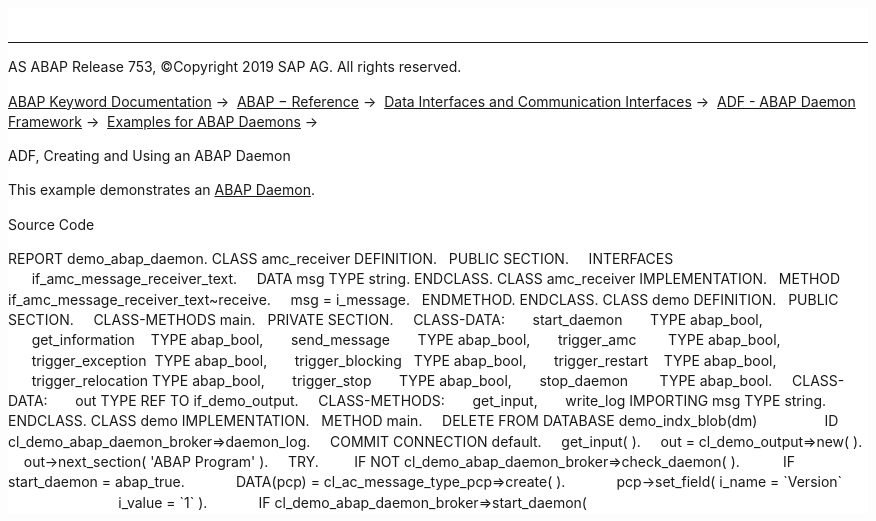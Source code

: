   

* * *

AS ABAP Release 753, ©Copyright 2019 SAP AG. All rights reserved.

[ABAP Keyword Documentation](javascript:call_link\('abenabap.htm'\)) →  [ABAP − Reference](javascript:call_link\('abenabap_reference.htm'\)) →  [Data Interfaces and Communication Interfaces](javascript:call_link\('abenabap_data_communication.htm'\)) →  [ADF - ABAP Daemon Framework](javascript:call_link\('abenabap_daemon.htm'\)) →  [Examples for ABAP Daemons](javascript:call_link\('abenabap_daemon_abexas.htm'\)) → 

ADF, Creating and Using an ABAP Daemon

This example demonstrates an [ABAP Daemon](javascript:call_link\('abenabap_daemon_glosry.htm'\) "Glossary Entry").

Source Code

REPORT demo\_abap\_daemon.
CLASS amc\_receiver DEFINITION.
  PUBLIC SECTION.
    INTERFACES
      if\_amc\_message\_receiver\_text.
    DATA msg TYPE string.
ENDCLASS.
CLASS amc\_receiver IMPLEMENTATION.
  METHOD if\_amc\_message\_receiver\_text~receive.
    msg = i\_message.
  ENDMETHOD.
ENDCLASS.
CLASS demo DEFINITION.
  PUBLIC SECTION.
    CLASS-METHODS main.
  PRIVATE SECTION.
    CLASS-DATA:
      start\_daemon       TYPE abap\_bool,
      get\_information    TYPE abap\_bool,
      send\_message       TYPE abap\_bool,
      trigger\_amc        TYPE abap\_bool,
      trigger\_exception  TYPE abap\_bool,
      trigger\_blocking   TYPE abap\_bool,
      trigger\_restart    TYPE abap\_bool,
      trigger\_relocation TYPE abap\_bool,
      trigger\_stop       TYPE abap\_bool,
      stop\_daemon        TYPE abap\_bool.
    CLASS-DATA:
      out TYPE REF TO if\_demo\_output.
    CLASS-METHODS:
      get\_input,
      write\_log IMPORTING msg TYPE string.
ENDCLASS.
CLASS demo IMPLEMENTATION.
  METHOD main.
    DELETE FROM DATABASE demo\_indx\_blob(dm)
                ID cl\_demo\_abap\_daemon\_broker=>daemon\_log.
    COMMIT CONNECTION default.
    get\_input( ).
    out = cl\_demo\_output=>new( ).
    out->next\_section( 'ABAP Program' ).
    TRY.
        IF NOT cl\_demo\_abap\_daemon\_broker=>check\_daemon( ).
          IF start\_daemon = abap\_true.
            DATA(pcp) = cl\_ac\_message\_type\_pcp=>create( ).
            pcp->set\_field( i\_name = \`Version\`
                            i\_value = \`1\` ).
            IF cl\_demo\_abap\_daemon\_broker=>start\_daemon(